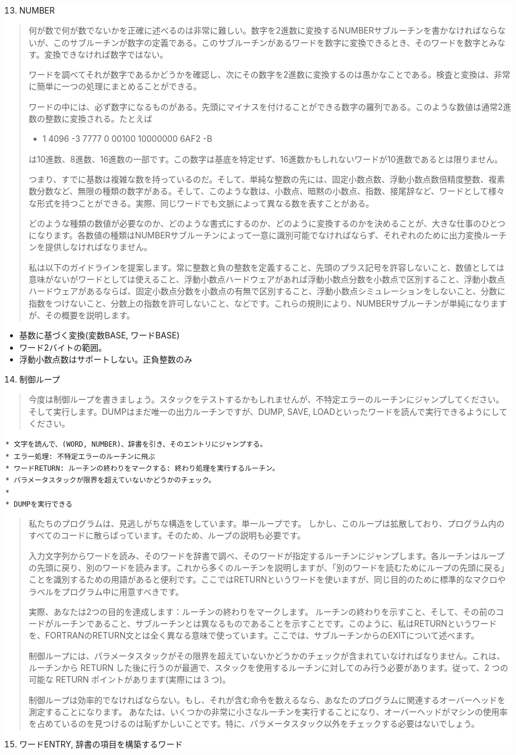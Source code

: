 13. NUMBER

> 何が数で何が数でないかを正確に述べるのは非常に難しい。数字を2進数に変換するNUMBERサブルーチンを書かなければならないが、このサブルーチンが数字の定義である。このサブルーチンがあるワードを数字に変換できるとき、そのワードを数字とみなす。変換できなければ数字ではない。 
> 
> ワードを調べてそれが数字であるかどうかを確認し、次にその数字を2進数に変換するのは愚かなことである。検査と変換は、非常に簡単に一つの処理にまとめることができる。 
> 
> ワードの中には、必ず数字になるものがある。先頭にマイナスを付けることができる数字の羅列である。このような数値は通常2進数の整数に変換される。たとえば 
> 
> * 1 4096 -3 7777 0 00100 10000000 6AF2 -B 
> 
> は10進数、8進数、16進数の一部です。この数字は基底を特定せず、16進数かもしれないワードが10進数であるとは限りません。 
> 
> つまり、すでに基数は複雑な数を持っているのだ。そして、単純な整数の先には、固定小数点数、浮動小数点数倍精度整数、複素数分数など、無限の種類の数字がある。そして、このような数は、小数点、暗黙の小数点、指数、接尾辞など、ワードとして様々な形式を持つことができる。実際、同じワードでも文脈によって異なる数を表すことがある。 
> 
> どのような種類の数値が必要なのか、どのような書式にするのか、どのように変換するのかを決めることが、大きな仕事のひとつになります。各数値の種類はNUMBERサブルーチンによって一意に識別可能でなければならず、それぞれのために出力変換ルーチンを提供しなければなりません。 
> 
> 私は以下のガイドラインを提案します。常に整数と負の整数を定義すること、先頭のプラス記号を許容しないこと、数値としては意味がないがワードとしては使えること、浮動小数点ハードウェアがあれば浮動小数点分数を小数点で区別すること、浮動小数点ハードウェアがあるならば、固定小数点分数を小数点の有無で区別すること、浮動小数点シミュレーションをしないこと、分数に指数をつけないこと、分数上の指数を許可しないこと、などです。これらの規則により、NUMBERサブルーチンが単純になりますが、その概要を説明します。 

* 基数に基づく変換(変数BASE, ワードBASE)
* ワード2バイトの範囲。
* 浮動小数点数はサポートしない。正負整数のみ

14. 制御ループ
> 今度は制御ループを書きましょう。スタックをテストするかもしれませんが、不特定エラーのルーチンにジャンプしてください。そして実行します。DUMPはまだ唯一の出力ルーチンですが、DUMP, SAVE, LOADといったワードを読んで実行できるようにしてください。 

    * 文字を読んで、(WORD, NUMBER)、辞書を引き、そのエントリにジャンプする。
    * エラー処理: 不特定エラーのルーチンに飛ぶ
    * ワードRETURN: ルーチンの終わりをマークする: 終わり処理を実行するルーチン。
    * パラメータスタックが限界を超えていないかどうかのチェック。
    * 
    * DUMPを実行できる

> 私たちのプログラムは、見逃しがちな構造をしています。単一ループです。 しかし、このループは拡散しており、プログラム内のすべてのコードに散らばっています。そのため、ループの説明も必要です。 
> 
> 入力文字列からワードを読み、そのワードを辞書で調べ、そのワードが指定するルーチンにジャンプします。各ルーチンはループの先頭に戻り、別のワードを読みます。これから多くのルーチンを説明しますが、「別のワードを読むためにループの先頭に戻る」ことを識別するための用語があると便利です。ここではRETURNというワードを使いますが、同じ目的のために標準的なマクロやラベルをプログラム中に用意すべきです。 
> 
> 実際、あなたは2つの目的を達成します：ルーチンの終わりをマークします。 ルーチンの終わりを示すこと、そして、その前のコードがルーチンであること、サブルーチンとは異なるものであることを示すことです。このように、私はRETURNというワードを、FORTRANのRETURN文とは全く異なる意味で使っています。ここでは、サブルーチンからのEXITについて述べます。 
> 
> 制御ループには、パラメータスタックがその限界を超えていないかどうかのチェックが含まれていなければなりません。これは、ルーチンから RETURN した後に行うのが最適で、スタックを使用するルーチンに対してのみ行う必要があります。従って、2 つの可能な RETURN ポイントがあります(実際には 3 つ)。 
> 
> 制御ループは効率的でなければならない。もし、それが含む命令を数えるなら、あなたのプログラムに関連するオーバーヘッドを測定することになります。 あなたは、いくつかの非常に小さなルーチンを実行することになり、オーバーヘッドがマシンの使用率を占めているのを見つけるのは恥ずかしいことです。特に、パラメータスタック以外をチェックする必要はないでしょう。 

15. ワードENTRY, 辞書の項目を構築するワード
